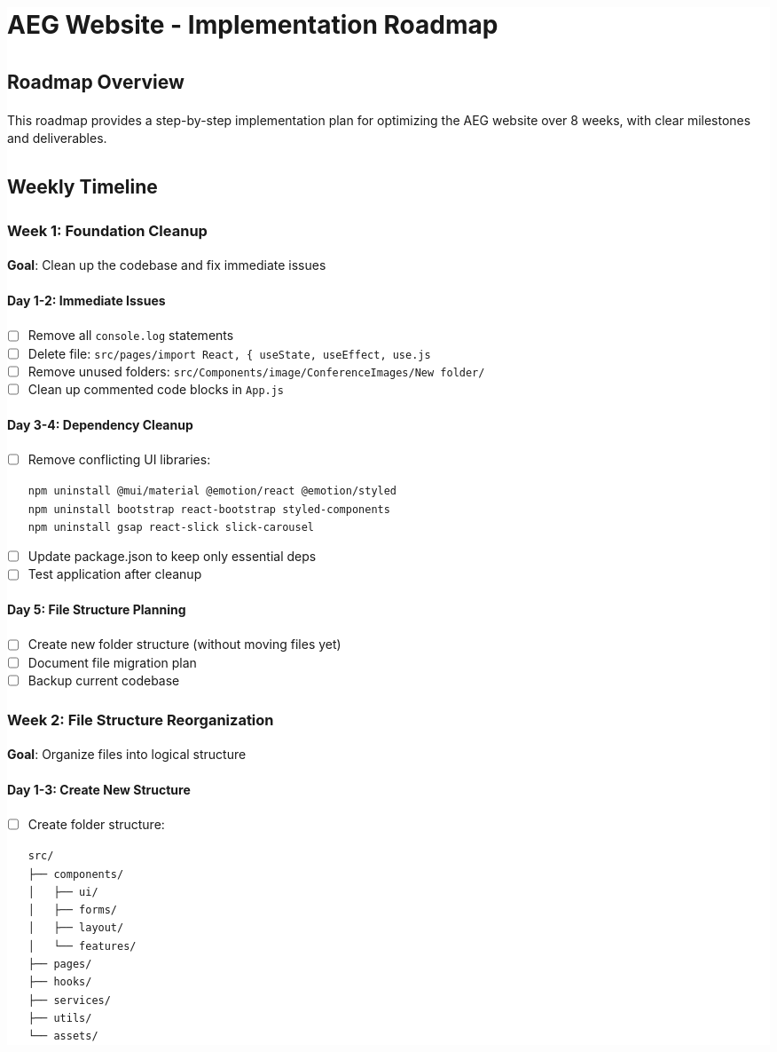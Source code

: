 # AEG Website - Implementation Roadmap

## Roadmap Overview

This roadmap provides a step-by-step implementation plan for optimizing the AEG website over 8 weeks, with clear milestones and deliverables.

## Weekly Timeline

### Week 1: Foundation Cleanup
**Goal**: Clean up the codebase and fix immediate issues

#### Day 1-2: Immediate Issues
- [ ] Remove all `console.log` statements
- [ ] Delete file: `src/pages/import React, { useState, useEffect, use.js`
- [ ] Remove unused folders: `src/Components/image/ConferenceImages/New folder/`
- [ ] Clean up commented code blocks in `App.js`

#### Day 3-4: Dependency Cleanup
- [ ] Remove conflicting UI libraries:
  ```bash
  npm uninstall @mui/material @emotion/react @emotion/styled
  npm uninstall bootstrap react-bootstrap styled-components
  npm uninstall gsap react-slick slick-carousel
  ```
- [ ] Update package.json to keep only essential deps
- [ ] Test application after cleanup

#### Day 5: File Structure Planning
- [ ] Create new folder structure (without moving files yet)
- [ ] Document file migration plan
- [ ] Backup current codebase

### Week 2: File Structure Reorganization
**Goal**: Organize files into logical structure

#### Day 1-3: Create New Structure
- [ ] Create folder structure:
  ```
  src/
  ├── components/
  │   ├── ui/
  │   ├── forms/
  │   ├── layout/
  │   └── features/
  ├── pages/
  ├── hooks/
  ├── services/
  ├── utils/
  └── assets/
  ```
